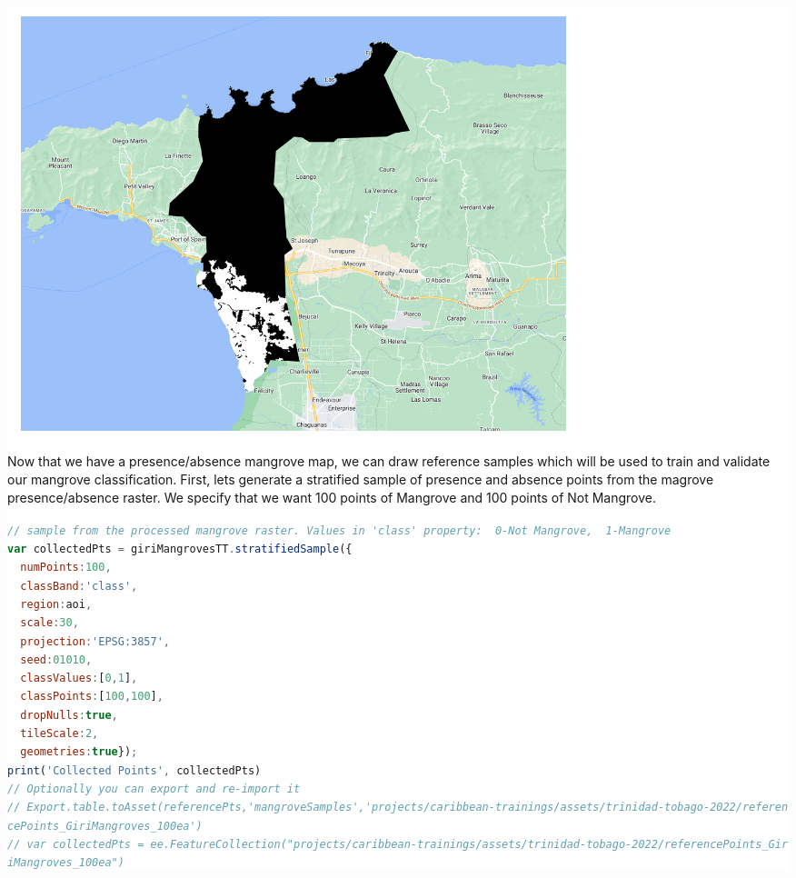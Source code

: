 <img align="center" src="../images/mangrove-mapping/Giri2011Map.PNG" hspace="15" vspace="10" width="600">

Now that we have a presence/absence mangrove map, we can draw reference samples which will be used to train and validate our mangrove classification. First, lets generate a stratified sample of presence and absence points from the magrove presence/absence raster. We specify that we want 100 points of Mangrove and 100 points of Not Mangrove. 

```javascript
// sample from the processed mangrove raster. Values in 'class' property:  0-Not Mangrove,  1-Mangrove
var collectedPts = giriMangrovesTT.stratifiedSample({
  numPoints:100, 
  classBand:'class', 
  region:aoi, 
  scale:30, 
  projection:'EPSG:3857', 
  seed:01010, 
  classValues:[0,1], 
  classPoints:[100,100], 
  dropNulls:true, 
  tileScale:2, 
  geometries:true});
print('Collected Points', collectedPts)
// Optionally you can export and re-import it
// Export.table.toAsset(referencePts,'mangroveSamples','projects/caribbean-trainings/assets/trinidad-tobago-2022/referencePoints_GiriMangroves_100ea')
// var collectedPts = ee.FeatureCollection("projects/caribbean-trainings/assets/trinidad-tobago-2022/referencePoints_GiriMangroves_100ea")
```
